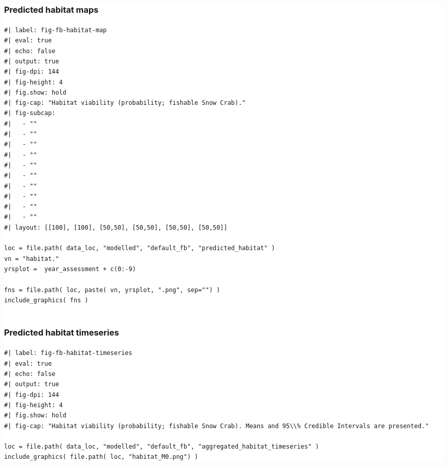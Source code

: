 
### Predicted habitat maps

```{r}
#| label: fig-fb-habitat-map
#| eval: true
#| echo: false 
#| output: true
#| fig-dpi: 144
#| fig-height: 4
#| fig.show: hold
#| fig-cap: "Habitat viability (probability; fishable Snow Crab)."
#| fig-subcap: 
#|   - ""
#|   - ""
#|   - ""
#|   - ""
#|   - ""
#|   - ""
#|   - ""
#|   - ""
#|   - ""
#|   - ""
#| layout: [[100], [100], [50,50], [50,50], [50,50], [50,50]]
  
loc = file.path( data_loc, "modelled", "default_fb", "predicted_habitat" )
vn = "habitat."
yrsplot =  year_assessment + c(0:-9)

fns = file.path( loc, paste( vn, yrsplot, ".png", sep="") )
include_graphics( fns )
 
```
 
### Predicted habitat timeseries


```{r}
#| label: fig-fb-habitat-timeseries
#| eval: true
#| echo: false 
#| output: true
#| fig-dpi: 144
#| fig-height: 4
#| fig.show: hold
#| fig-cap: "Habitat viability (probability; fishable Snow Crab). Means and 95\\% Credible Intervals are presented."

loc = file.path( data_loc, "modelled", "default_fb", "aggregated_habitat_timeseries" )
include_graphics( file.path( loc, "habitat_M0.png") )

```
 